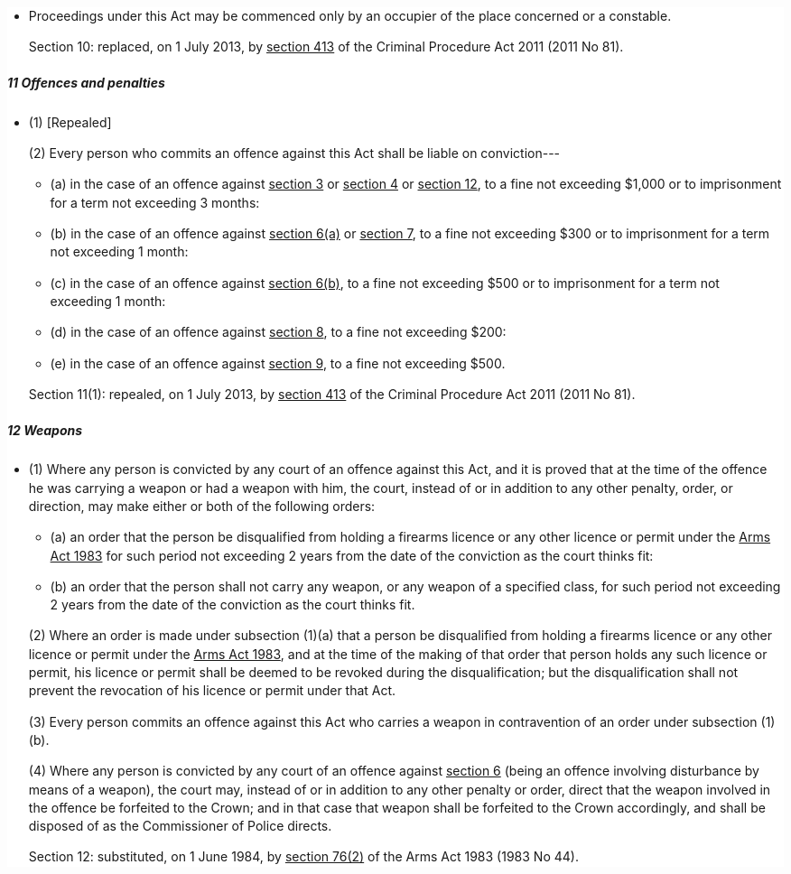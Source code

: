 *   Proceedings under this Act may be commenced only by an occupier of the place concerned or a constable.
    
    Section 10: replaced, on 1 July 2013, by [section 413][22] of the Criminal Procedure Act 2011 (2011 No 81).

##### 11 Offences and penalties
    
*   (1) \[Repealed\]
    
    (2) Every person who commits an offence against this Act shall be liable on conviction---
        
    *   (a) in the case of an offence against [section 3][4] or [section 4][5] or [section 12][13], to a fine not exceeding $1,000 or to imprisonment for a term not exceeding 3 months:
    
    *   (b) in the case of an offence against [section 6(a)][7] or [section 7][8], to a fine not exceeding $300 or to imprisonment for a term not exceeding 1 month:
    
    *   (c) in the case of an offence against [section 6(b)][7], to a fine not exceeding $500 or to imprisonment for a term not exceeding 1 month:
    
    *   (d) in the case of an offence against [section 8][9], to a fine not exceeding $200:
    
    *   (e) in the case of an offence against [section 9][10], to a fine not exceeding $500\.
    
    Section 11(1): repealed, on 1 July 2013, by [section 413][22] of the Criminal Procedure Act 2011 (2011 No 81).

##### 12 Weapons
    
*   (1) Where any person is convicted by any court of an offence against this Act, and it is proved that at the time of the offence he was carrying a weapon or had a weapon with him, the court, instead of or in addition to any other penalty, order, or direction, may make either or both of the following orders:
        
    *   (a) an order that the person be disqualified from holding a firearms licence or any other licence or permit under the [Arms Act 1983][18] for such period not exceeding 2 years from the date of the conviction as the court thinks fit:
    
    *   (b) an order that the person shall not carry any weapon, or any weapon of a specified class, for such period not exceeding 2 years from the date of the conviction as the court thinks fit.
    
    (2) Where an order is made under subsection (1)(a) that a person be disqualified from holding a firearms licence or any other licence or permit under the [Arms Act 1983][18], and at the time of the making of that order that person holds any such licence or permit, his licence or permit shall be deemed to be revoked during the disqualification; but the disqualification shall not prevent the revocation of his licence or permit under that Act.
    
    (3) Every person commits an offence against this Act who carries a weapon in contravention of an order under subsection (1)(b).
    
    (4) Where any person is convicted by any court of an offence against [section 6][7] (being an offence involving disturbance by means of a weapon), the court may, instead of or in addition to any other penalty or order, direct that the weapon involved in the offence be forfeited to the Crown; and in that case that weapon shall be forfeited to the Crown accordingly, and shall be disposed of as the Commissioner of Police directs.
    
    Section 12: substituted, on 1 June 1984, by [section 76(2)][21] of the Arms Act 1983 (1983 No 44).


[0]: http://www.legislation.govt.nz/act/public/1980/0065/latest/link.aspx?id=DLM195466
[1]: http://www.legislation.govt.nz/act/public/1980/0065/latest/whole.html#DLM36929
[2]: http://www.legislation.govt.nz/act/public/1980/0065/latest/whole.html#DLM36931
[3]: http://www.legislation.govt.nz/act/public/1980/0065/latest/whole.html#DLM36932
[4]: http://www.legislation.govt.nz/act/public/1980/0065/latest/whole.html#DLM36943
[5]: http://www.legislation.govt.nz/act/public/1980/0065/latest/whole.html#DLM36944
[6]: http://www.legislation.govt.nz/act/public/1980/0065/latest/whole.html#DLM36945
[7]: http://www.legislation.govt.nz/act/public/1980/0065/latest/whole.html#DLM36946
[8]: http://www.legislation.govt.nz/act/public/1980/0065/latest/whole.html#DLM36947
[9]: http://www.legislation.govt.nz/act/public/1980/0065/latest/whole.html#DLM36948
[10]: http://www.legislation.govt.nz/act/public/1980/0065/latest/whole.html#DLM36949
[11]: http://www.legislation.govt.nz/act/public/1980/0065/latest/whole.html#DLM36951
[12]: http://www.legislation.govt.nz/act/public/1980/0065/latest/whole.html#DLM36952
[13]: http://www.legislation.govt.nz/act/public/1980/0065/latest/whole.html#DLM36953
[14]: http://www.legislation.govt.nz/act/public/1980/0065/latest/whole.html#DLM36955
[15]: http://www.legislation.govt.nz/act/public/1980/0065/latest/whole.html#DLM36958
[16]: http://www.legislation.govt.nz/act/public/1980/0065/latest/whole.html#DLM36961
[17]: http://www.legislation.govt.nz/act/public/1980/0065/latest/link.aspx?id=DLM16622
[18]: http://www.legislation.govt.nz/act/public/1980/0065/latest/link.aspx?id=DLM72621
[19]: http://www.legislation.govt.nz/act/public/1980/0065/latest/link.aspx?id=DLM17625
[20]: http://www.legislation.govt.nz/act/public/1980/0065/latest/link.aspx?id=DLM1102349
[21]: http://www.legislation.govt.nz/act/public/1980/0065/latest/link.aspx?id=DLM73373
[22]: http://www.legislation.govt.nz/act/public/1980/0065/latest/link.aspx?id=DLM3360714
[23]: http://www.pco.parliament.govt.nz/reprints/
[24]: http://www.legislation.govt.nz/act/public/1980/0065/latest/link.aspx?id=DLM195439
[25]: http://www.pco.parliament.govt.nz/editorial-conventions/
[26]: http://www.legislation.govt.nz/act/public/1980/0065/latest/link.aspx?id=DLM195468
[27]: http://www.legislation.govt.nz/act/public/1980/0065/latest/link.aspx?id=DLM195470